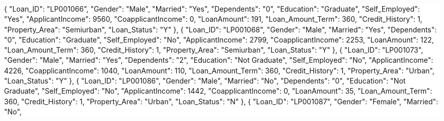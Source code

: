  {
   "Loan_ID": "LP001066",
   "Gender": "Male",
   "Married": "Yes",
   "Dependents": "0",
   "Education": "Graduate",
   "Self_Employed": "Yes",
   "ApplicantIncome": 9560,
   "CoapplicantIncome": 0,
   "LoanAmount": 191,
   "Loan_Amount_Term": 360,
   "Credit_History": 1,
   "Property_Area": "Semiurban",
   "Loan_Status": "Y"
 },
 {
   "Loan_ID": "LP001068",
   "Gender": "Male",
   "Married": "Yes",
   "Dependents": "0",
   "Education": "Graduate",
   "Self_Employed": "No",
   "ApplicantIncome": 2799,
   "CoapplicantIncome": 2253,
   "LoanAmount": 122,
   "Loan_Amount_Term": 360,
   "Credit_History": 1,
   "Property_Area": "Semiurban",
   "Loan_Status": "Y"
 },
 {
   "Loan_ID": "LP001073",
   "Gender": "Male",
   "Married": "Yes",
   "Dependents": "2",
   "Education": "Not Graduate",
   "Self_Employed": "No",
   "ApplicantIncome": 4226,
   "CoapplicantIncome": 1040,
   "LoanAmount": 110,
   "Loan_Amount_Term": 360,
   "Credit_History": 1,
   "Property_Area": "Urban",
   "Loan_Status": "Y"
 },
 {
   "Loan_ID": "LP001086",
   "Gender": "Male",
   "Married": "No",
   "Dependents": "0",
   "Education": "Not Graduate",
   "Self_Employed": "No",
   "ApplicantIncome": 1442,
   "CoapplicantIncome": 0,
   "LoanAmount": 35,
   "Loan_Amount_Term": 360,
   "Credit_History": 1,
   "Property_Area": "Urban",
   "Loan_Status": "N"
 },
 {
   "Loan_ID": "LP001087",
   "Gender": "Female",
   "Married": "No",